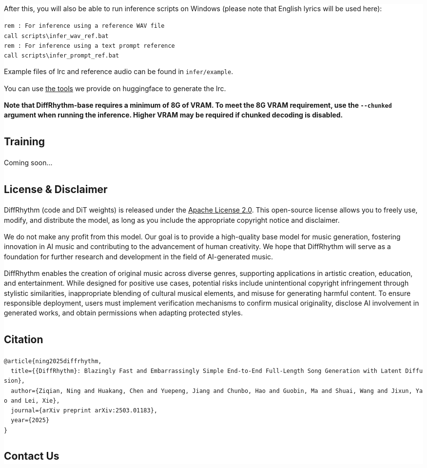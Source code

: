 After this, you will also be able to run inference scripts on Windows (please note that English lyrics will be used here):
```batch
rem : For inference using a reference WAV file
call scripts\infer_wav_ref.bat
rem : For inference using a text prompt reference
call scripts\infer_prompt_ref.bat
```

Example files of lrc and reference audio can be found in `infer/example`.

You can use [the tools](https://huggingface.co/spaces/ASLP-lab/DiffRhythm) we provide on huggingface to generate the lrc.

**Note that DiffRhythm-base requires a minimum of 8G of VRAM. To meet the 8G VRAM requirement, use the `--chunked` argument when running the inference. Higher VRAM may be required if chunked decoding is disabled.**

## Training

Coming soon...

## License & Disclaimer

DiffRhythm (code and DiT weights) is released under the [Apache License 2.0](https://www.apache.org/licenses/LICENSE-2.0). This open-source license allows you to freely use, modify, and distribute the model, as long as you include the appropriate copyright notice and disclaimer.

We do not make any profit from this model. Our goal is to provide a high-quality base model for music generation, fostering innovation in AI music and contributing to the advancement of human creativity. We hope that DiffRhythm will serve as a foundation for further research and development in the field of AI-generated music.

DiffRhythm enables the creation of original music across diverse genres, supporting applications in artistic creation, education, and entertainment. While designed for positive use cases, potential risks include unintentional copyright infringement through stylistic similarities, inappropriate blending of cultural musical elements, and misuse for generating harmful content. To ensure responsible deployment, users must implement verification mechanisms to confirm musical originality, disclose AI involvement in generated works, and obtain permissions when adapting protected styles.

## Citation
```
@article{ning2025diffrhythm,
  title={{DiffRhythm}: Blazingly Fast and Embarrassingly Simple End-to-End Full-Length Song Generation with Latent Diffusion},
  author={Ziqian, Ning and Huakang, Chen and Yuepeng, Jiang and Chunbo, Hao and Guobin, Ma and Shuai, Wang and Jixun, Yao and Lei, Xie},
  journal={arXiv preprint arXiv:2503.01183},
  year={2025}
}
```
## Contact Us
